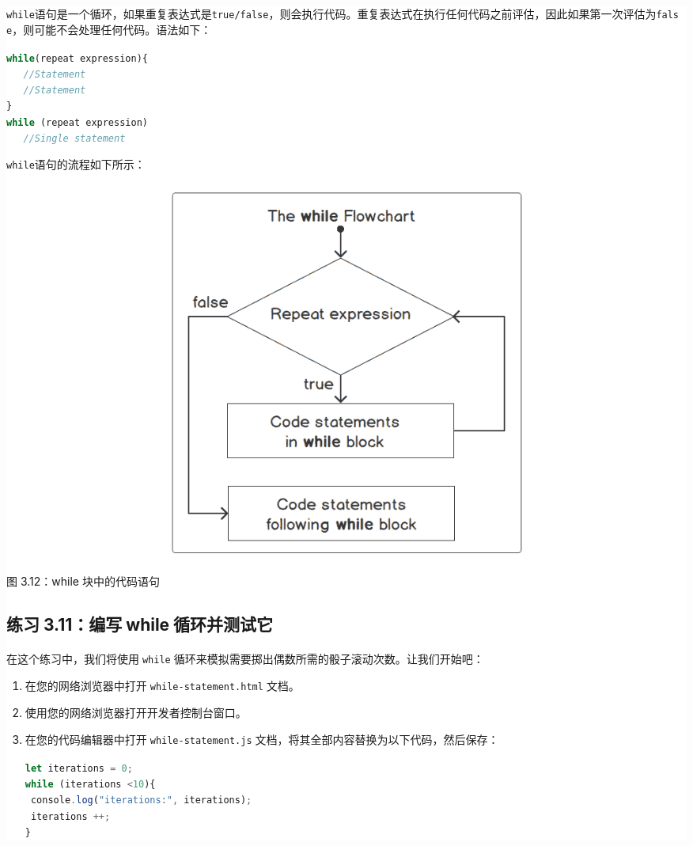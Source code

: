 `while`语句是一个循环，如果重复表达式是`true/false`，则会执行代码。重复表达式在执行任何代码之前评估，因此如果第一次评估为`false`，则可能不会处理任何代码。语法如下：

```js
while(repeat expression){
   //Statement
   //Statement
}
while (repeat expression)
   //Single statement
```

`while`语句的流程如下所示：

![图 3.12：while 块中的代码语句](img/C14377_03_12.jpg)

图 3.12：while 块中的代码语句

## 练习 3.11：编写 while 循环并测试它

在这个练习中，我们将使用 `while` 循环来模拟需要掷出偶数所需的骰子滚动次数。让我们开始吧：

1.  在您的网络浏览器中打开 `while-statement.html` 文档。

1.  使用您的网络浏览器打开开发者控制台窗口。

1.  在您的代码编辑器中打开 `while-statement.js` 文档，将其全部内容替换为以下代码，然后保存：

    ```js
    let iterations = 0;
    while (iterations <10){
     console.log("iterations:", iterations);
     iterations ++;
    }
    ```
